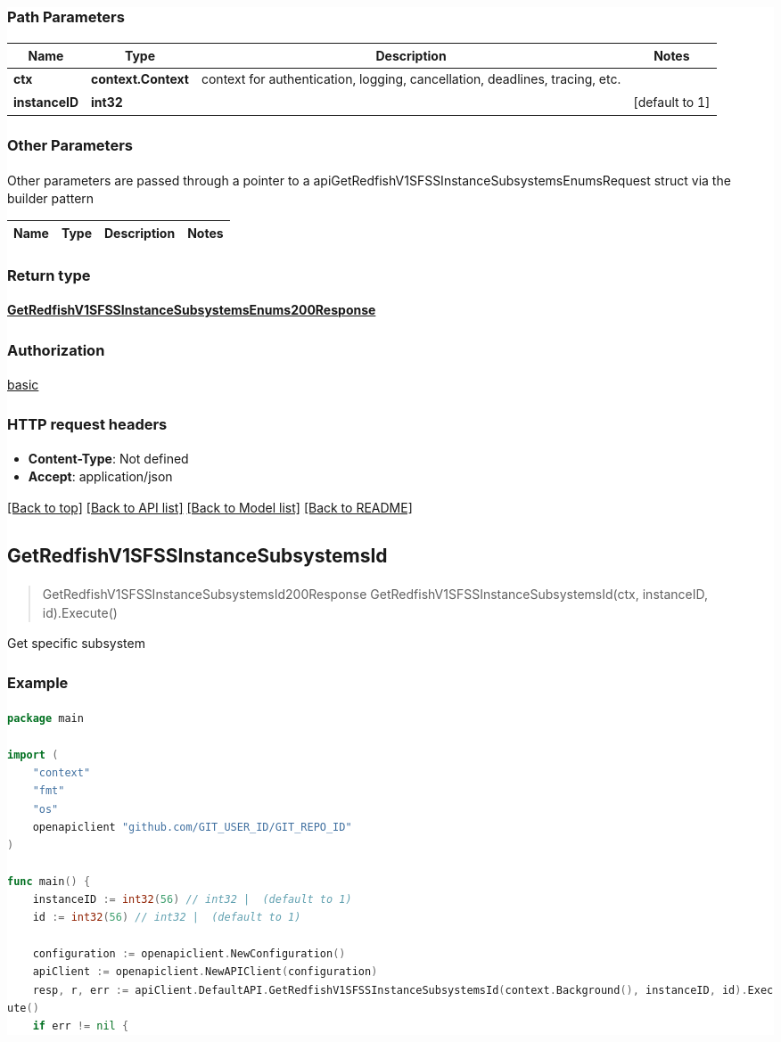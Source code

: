 ### Path Parameters


Name | Type | Description  | Notes
------------- | ------------- | ------------- | -------------
**ctx** | **context.Context** | context for authentication, logging, cancellation, deadlines, tracing, etc.
**instanceID** | **int32** |  | [default to 1]

### Other Parameters

Other parameters are passed through a pointer to a apiGetRedfishV1SFSSInstanceSubsystemsEnumsRequest struct via the builder pattern


Name | Type | Description  | Notes
------------- | ------------- | ------------- | -------------


### Return type

[**GetRedfishV1SFSSInstanceSubsystemsEnums200Response**](GetRedfishV1SFSSInstanceSubsystemsEnums200Response.md)

### Authorization

[basic](../README.md#basic)

### HTTP request headers

- **Content-Type**: Not defined
- **Accept**: application/json

[[Back to top]](#) [[Back to API list]](../README.md#documentation-for-api-endpoints)
[[Back to Model list]](../README.md#documentation-for-models)
[[Back to README]](../README.md)


## GetRedfishV1SFSSInstanceSubsystemsId

> GetRedfishV1SFSSInstanceSubsystemsId200Response GetRedfishV1SFSSInstanceSubsystemsId(ctx, instanceID, id).Execute()

Get specific subsystem



### Example

```go
package main

import (
	"context"
	"fmt"
	"os"
	openapiclient "github.com/GIT_USER_ID/GIT_REPO_ID"
)

func main() {
	instanceID := int32(56) // int32 |  (default to 1)
	id := int32(56) // int32 |  (default to 1)

	configuration := openapiclient.NewConfiguration()
	apiClient := openapiclient.NewAPIClient(configuration)
	resp, r, err := apiClient.DefaultAPI.GetRedfishV1SFSSInstanceSubsystemsId(context.Background(), instanceID, id).Execute()
	if err != nil {
```